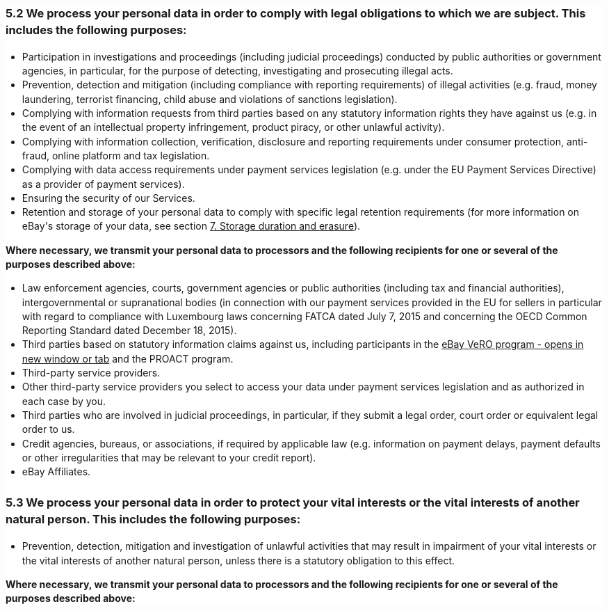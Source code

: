 ### 5.2 We process your personal data in order to comply with legal obligations to which we are subject. This includes the following purposes:

* Participation in investigations and proceedings (including judicial proceedings) conducted by public authorities or government agencies, in particular, for the purpose of detecting, investigating and prosecuting illegal acts.
* Prevention, detection and mitigation (including compliance with reporting requirements) of illegal activities (e.g. fraud, money laundering, terrorist financing, child abuse and violations of sanctions legislation).
* Complying with information requests from third parties based on any statutory information rights they have against us (e.g. in the event of an intellectual property infringement, product piracy, or other unlawful activity).
* Complying with information collection, verification, disclosure and reporting requirements under consumer protection, anti-fraud, online platform and tax legislation.
* Complying with data access requirements under payment services legislation (e.g. under the EU Payment Services Directive) as a provider of payment services).
* Ensuring the security of our Services.
* Retention and storage of your personal data to comply with specific legal retention requirements (for more information on eBay's storage of your data, see section [7\. Storage duration and erasure](#7)).

**Where necessary, we transmit your personal data to processors and the following recipients for one or several of the purposes described above:**

* Law enforcement agencies, courts, government agencies or public authorities (including tax and financial authorities), intergovernmental or supranational bodies (in connection with our payment services provided in the EU for sellers in particular with regard to compliance with Luxembourg laws concerning FATCA dated July 7, 2015 and concerning the OECD Common Reporting Standard dated December 18, 2015).
* Third parties based on statutory information claims against us, including participants in the [eBay VeRO program - opens in new window or tab](https://pages.ebay.com/seller-center/listing-and-marketing/verified-rights-owner-program.html) and the PROACT program.
* Third-party service providers.
* Other third-party service providers you select to access your data under payment services legislation and as authorized in each case by you.
* Third parties who are involved in judicial proceedings, in particular, if they submit a legal order, court order or equivalent legal order to us.
* Credit agencies, bureaus, or associations, if required by applicable law (e.g. information on payment delays, payment defaults or other irregularities that may be relevant to your credit report).
* eBay Affiliates.

### 5.3 We process your personal data in order to protect your vital interests or the vital interests of another natural person. This includes the following purposes:

* Prevention, detection, mitigation and investigation of unlawful activities that may result in impairment of your vital interests or the vital interests of another natural person, unless there is a statutory obligation to this effect.

**Where necessary, we transmit your personal data to processors and the following recipients for one or several of the purposes described above:**
